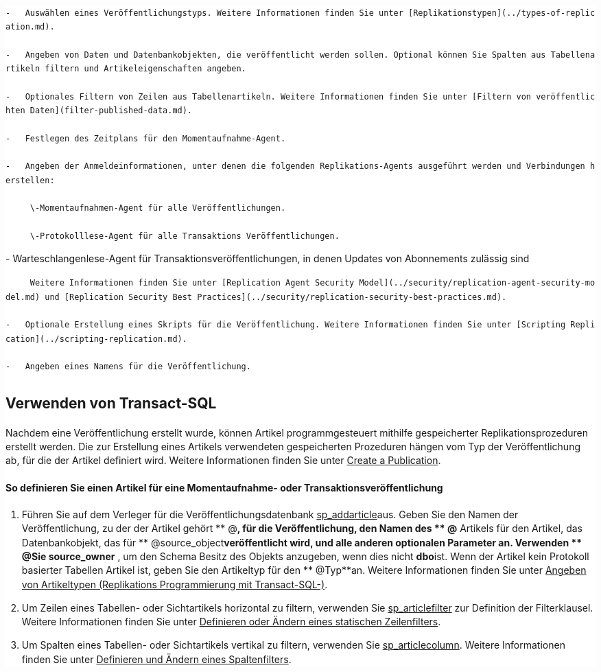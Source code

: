     -   Auswählen eines Veröffentlichungstyps. Weitere Informationen finden Sie unter [Replikationstypen](../types-of-replication.md).  
  
    -   Angeben von Daten und Datenbankobjekten, die veröffentlicht werden sollen. Optional können Sie Spalten aus Tabellenartikeln filtern und Artikeleigenschaften angeben.  
  
    -   Optionales Filtern von Zeilen aus Tabellenartikeln. Weitere Informationen finden Sie unter [Filtern von veröffentlichten Daten](filter-published-data.md).  
  
    -   Festlegen des Zeitplans für den Momentaufnahme-Agent.  
  
    -   Angeben der Anmeldeinformationen, unter denen die folgenden Replikations-Agents ausgeführt werden und Verbindungen herstellen:  
  
         \-Momentaufnahmen-Agent für alle Veröffentlichungen.  
  
         \-Protokolllese-Agent für alle Transaktions Veröffentlichungen.  
  
         
  \- Warteschlangenlese-Agent für Transaktionsveröffentlichungen, in denen Updates von Abonnements zulässig sind  
  
         Weitere Informationen finden Sie unter [Replication Agent Security Model](../security/replication-agent-security-model.md) und [Replication Security Best Practices](../security/replication-security-best-practices.md).  
  
    -   Optionale Erstellung eines Skripts für die Veröffentlichung. Weitere Informationen finden Sie unter [Scripting Replication](../scripting-replication.md).  
  
    -   Angeben eines Namens für die Veröffentlichung.  
  
##  <a name="TsqlProcedure"></a> Verwenden von Transact-SQL  
 Nachdem eine Veröffentlichung erstellt wurde, können Artikel programmgesteuert mithilfe gespeicherter Replikationsprozeduren erstellt werden. Die zur Erstellung eines Artikels verwendeten gespeicherten Prozeduren hängen vom Typ der Veröffentlichung ab, für die der Artikel definiert wird. Weitere Informationen finden Sie unter [Create a Publication](create-a-publication.md).  
  
#### <a name="to-define-an-article-for-a-snapshot-or-transactional-publication"></a>So definieren Sie einen Artikel für eine Momentaufnahme- oder Transaktionsveröffentlichung  
  
1.  Führen Sie auf dem Verleger für die Veröffentlichungsdatenbank [sp_addarticle](/sql/relational-databases/system-stored-procedures/sp-addarticle-transact-sql)aus. Geben Sie den Namen der Veröffentlichung, zu der der Artikel gehört ** \@**, für die Veröffentlichung, den Namen des ** \@** Artikels für den Artikel, das Datenbankobjekt, das für ** \@source_object**veröffentlicht wird, und alle anderen optionalen Parameter an. Verwenden ** \@Sie source_owner** , um den Schema Besitz des Objekts anzugeben, wenn dies nicht **dbo**ist. Wenn der Artikel kein Protokoll basierter Tabellen Artikel ist, geben Sie den Artikeltyp für den ** \@Typ**an. Weitere Informationen finden Sie unter [Angeben von Artikeltypen &#40;Replikations Programmierung mit Transact-SQL-&#41;](specify-article-types-replication-transact-sql-programming.md).  
  
2.  Um Zeilen eines Tabellen- oder Sichtartikels horizontal zu filtern, verwenden Sie [sp_articlefilter](/sql/relational-databases/system-stored-procedures/sp-articlefilter-transact-sql) zur Definition der Filterklausel. Weitere Informationen finden Sie unter [Definieren oder Ändern eines statischen Zeilenfilters](define-and-modify-a-static-row-filter.md).  
  
3.  Um Spalten eines Tabellen- oder Sichtartikels vertikal zu filtern, verwenden Sie [sp_articlecolumn](/sql/relational-databases/system-stored-procedures/sp-articlecolumn-transact-sql). Weitere Informationen finden Sie unter [Definieren und Ändern eines Spaltenfilters](define-and-modify-a-column-filter.md).  
  